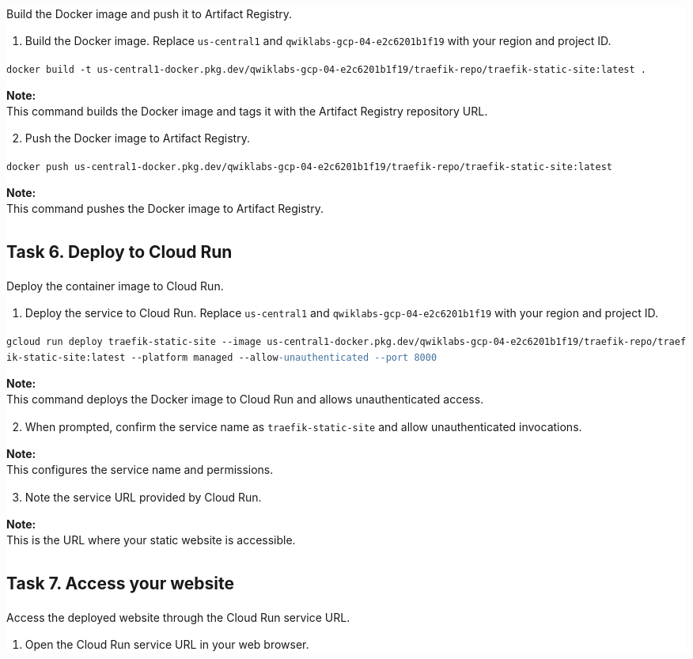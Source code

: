 Build the Docker image and push it to Artifact Registry.

1. Build the Docker image. Replace `us-central1` and `qwiklabs-gcp-04-e2c6201b1f19` with your region and project ID.
    

```apache
docker build -t us-central1-docker.pkg.dev/qwiklabs-gcp-04-e2c6201b1f19/traefik-repo/traefik-static-site:latest .
```

**Note:**  
This command builds the Docker image and tags it with the Artifact Registry repository URL.

2. Push the Docker image to Artifact Registry.
    

```apache
docker push us-central1-docker.pkg.dev/qwiklabs-gcp-04-e2c6201b1f19/traefik-repo/traefik-static-site:latest
```

**Note:**  
This command pushes the Docker image to Artifact Registry.

## Task 6. Deploy to Cloud Run

Deploy the container image to Cloud Run.

1. Deploy the service to Cloud Run. Replace `us-central1` and `qwiklabs-gcp-04-e2c6201b1f19` with your region and project ID.
    

```apache
gcloud run deploy traefik-static-site --image us-central1-docker.pkg.dev/qwiklabs-gcp-04-e2c6201b1f19/traefik-repo/traefik-static-site:latest --platform managed --allow-unauthenticated --port 8000
```

**Note:**  
This command deploys the Docker image to Cloud Run and allows unauthenticated access.

2. When prompted, confirm the service name as `traefik-static-site` and allow unauthenticated invocations.
    

**Note:**  
This configures the service name and permissions.

3. Note the service URL provided by Cloud Run.
    

**Note:**  
This is the URL where your static website is accessible.

## Task 7. Access your website

Access the deployed website through the Cloud Run service URL.

1. Open the Cloud Run service URL in your web browser.
    
